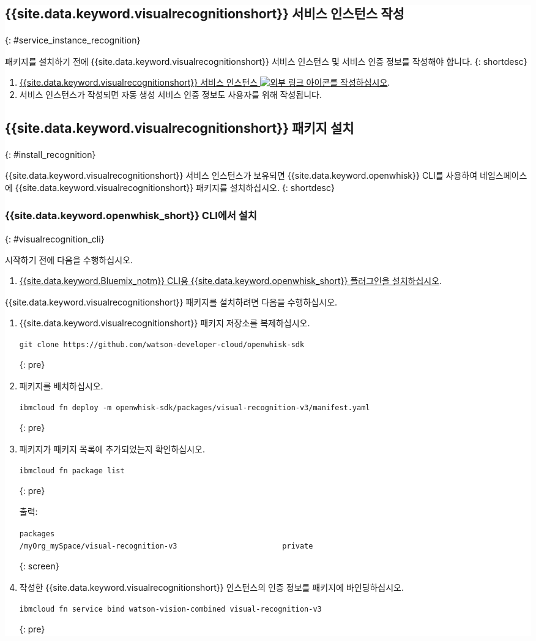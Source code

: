 ## {{site.data.keyword.visualrecognitionshort}} 서비스 인스턴스 작성
{: #service_instance_recognition}

패키지를 설치하기 전에 {{site.data.keyword.visualrecognitionshort}} 서비스 인스턴스 및 서비스 인증 정보를 작성해야 합니다.
{: shortdesc}

1. [{{site.data.keyword.visualrecognitionshort}} 서비스 인스턴스 ![외부 링크 아이콘](../icons/launch-glyph.svg "외부 링크 아이콘")를 작성하십시오](https://cloud.ibm.com/catalog/services/watson_vision_combined).
2. 서비스 인스턴스가 작성되면 자동 생성 서비스 인증 정보도 사용자를 위해 작성됩니다.

## {{site.data.keyword.visualrecognitionshort}} 패키지 설치
{: #install_recognition}

{{site.data.keyword.visualrecognitionshort}} 서비스 인스턴스가 보유되면 {{site.data.keyword.openwhisk}} CLI를 사용하여 네임스페이스에 {{site.data.keyword.visualrecognitionshort}} 패키지를 설치하십시오.
{: shortdesc}

### {{site.data.keyword.openwhisk_short}} CLI에서 설치
{: #visualrecognition_cli}

시작하기 전에 다음을 수행하십시오.
  1. [{{site.data.keyword.Bluemix_notm}} CLI용 {{site.data.keyword.openwhisk_short}} 플러그인을 설치하십시오](/docs/openwhisk?topic=cloud-functions-cli_install).

{{site.data.keyword.visualrecognitionshort}} 패키지를 설치하려면 다음을 수행하십시오.

1. {{site.data.keyword.visualrecognitionshort}} 패키지 저장소를 복제하십시오.
    ```
    git clone https://github.com/watson-developer-cloud/openwhisk-sdk
    ```
    {: pre}

2. 패키지를 배치하십시오.
    ```
    ibmcloud fn deploy -m openwhisk-sdk/packages/visual-recognition-v3/manifest.yaml
    ```
    {: pre}

3. 패키지가 패키지 목록에 추가되었는지 확인하십시오.
    ```
    ibmcloud fn package list
    ```
    {: pre}

    출력:
    ```
    packages
    /myOrg_mySpace/visual-recognition-v3                        private
    ```
    {: screen}

4. 작성한 {{site.data.keyword.visualrecognitionshort}} 인스턴스의 인증 정보를 패키지에 바인딩하십시오.
    ```
    ibmcloud fn service bind watson-vision-combined visual-recognition-v3
    ```
    {: pre}
